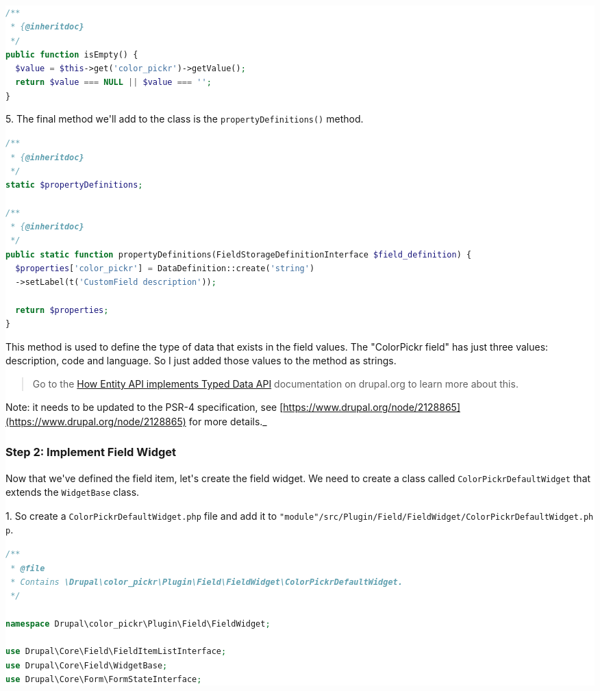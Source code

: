 ```php
/**
 * {@inheritdoc}
 */
public function isEmpty() {
  $value = $this->get('color_pickr')->getValue();
  return $value === NULL || $value === '';
}
```

5\. The final method we'll add to the class is the `propertyDefinitions()` method.

```php
/**
 * {@inheritdoc}
 */
static $propertyDefinitions;

/**
 * {@inheritdoc}
 */
public static function propertyDefinitions(FieldStorageDefinitionInterface $field_definition) {
  $properties['color_pickr'] = DataDefinition::create('string')
  ->setLabel(t('CustomField description'));

  return $properties;
}
```

This method is used to define the type of data that exists in the field values. The "ColorPickr field" has just three values: description, code and language. So I just added those values to the method as strings.

> Go to the [How Entity API implements Typed Data API](https://drupal.org/node/1795854) documentation on drupal.org to learn more about this.

Note: it needs to be updated to the PSR-4 specification, see [https://www.drupal.org/node/2128865](https://www.drupal.org/node/2128865) for more details._

### [](#s-step-2-implement-field-widget "Permalink to this headline")Step 2: Implement Field Widget

Now that we've defined the field item, let's create the field widget. We need to create a class called `ColorPickrDefaultWidget` that extends the `WidgetBase` class.

1\. So create a `ColorPickrDefaultWidget.php` file and add it to `"module"/src/Plugin/Field/FieldWidget/ColorPickrDefaultWidget.php`.

```php
/**
 * @file
 * Contains \Drupal\color_pickr\Plugin\Field\FieldWidget\ColorPickrDefaultWidget.
 */

namespace Drupal\color_pickr\Plugin\Field\FieldWidget;

use Drupal\Core\Field\FieldItemListInterface;
use Drupal\Core\Field\WidgetBase;
use Drupal\Core\Form\FormStateInterface;
```
